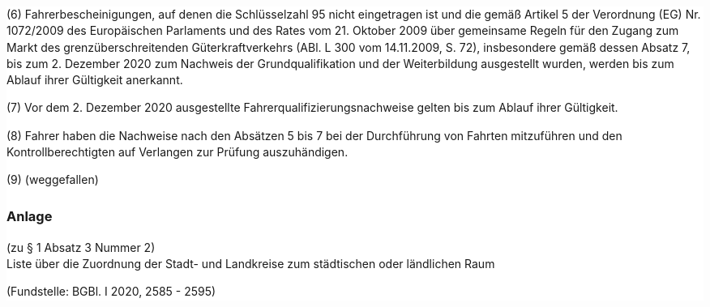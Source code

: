 </div>

<div class="jurAbsatz">

(6) Fahrerbescheinigungen, auf denen die Schlüsselzahl 95 nicht
eingetragen ist und die gemäß Artikel 5 der Verordnung (EG) Nr.
1072/2009 des Europäischen Parlaments und des Rates vom 21. Oktober 2009
über gemeinsame Regeln für den Zugang zum Markt des
grenzüberschreitenden Güterkraftverkehrs (ABl. L 300 vom 14.11.2009, S.
72), insbesondere gemäß dessen Absatz 7, bis zum 2. Dezember 2020 zum
Nachweis der Grundqualifikation und der Weiterbildung ausgestellt
wurden, werden bis zum Ablauf ihrer Gültigkeit anerkannt.

</div>

<div class="jurAbsatz">

(7) Vor dem 2. Dezember 2020 ausgestellte Fahrerqualifizierungsnachweise
gelten bis zum Ablauf ihrer Gültigkeit.

</div>

<div class="jurAbsatz">

(8) Fahrer haben die Nachweise nach den Absätzen 5 bis 7 bei der
Durchführung von Fahrten mitzuführen und den Kontrollberechtigten auf
Verlangen zur Prüfung auszuhändigen.

</div>

<div class="jurAbsatz">

(9) (weggefallen)

</div>

</div>

</div>

</div>

<span id="BJNR257510020BJNE003200000.html"></span>

### Anlage  
(zu § 1 Absatz 3 Nummer 2)  
Liste über die Zuordnung der Stadt- und Landkreise zum städtischen oder ländlichen Raum

<div>

<div class="jnhtml">

<div>

<div class="jurAbsatz">

<div class="kommentar_Fundstelle">

(Fundstelle: BGBl. I 2020, 2585 - 2595)

</div>
